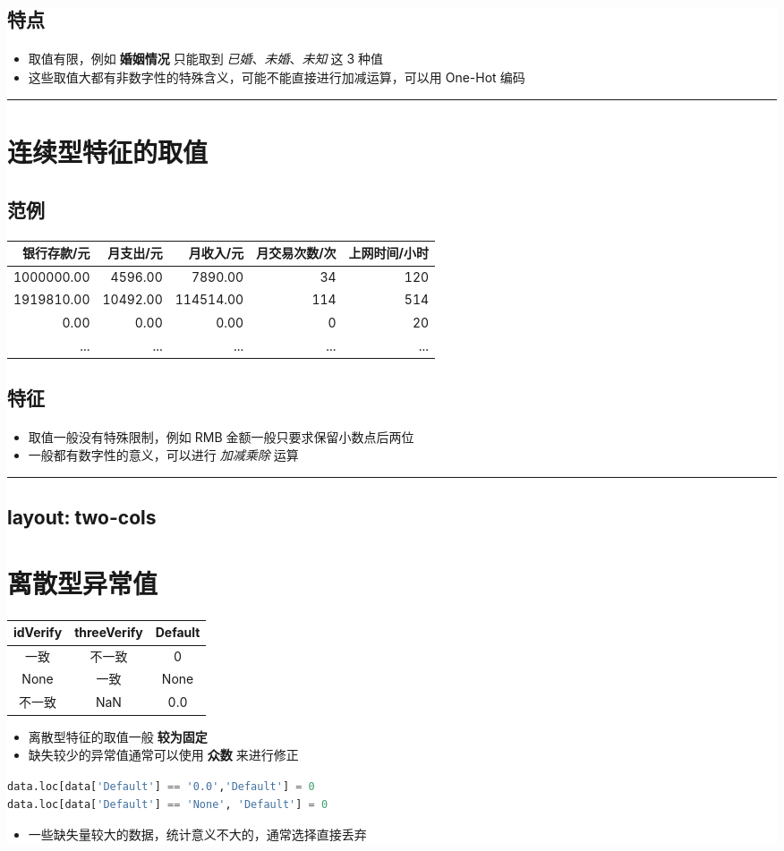 
## 特点


- 取值有限，例如 **婚姻情况** 只能取到 _已婚_、_未婚_、_未知_ 这 3 种值
- 这些取值大都有非数字性的特殊含义，可能不能直接进行加减运算，可以用 One-Hot 编码


---

# 连续型特征的取值

## 范例

| 银行存款/元 | 月支出/元 | 月收入/元 | 月交易次数/次 | 上网时间/小时 |
| ----------:| -------:| -------:| ------------:| -----------:|
| 1000000.00 | 4596.00 | 7890.00 |   34         |  120        |
| 1919810.00 | 10492.00| 114514.00|  114         | 514         |
| 0.00       | 0.00    | 0.00    | 0         | 20          |
| ...        | ...     | ...     | ...          | ...         |

## 特征

- 取值一般没有特殊限制，例如 RMB 金额一般只要求保留小数点后两位
- 一般都有数字性的意义，可以进行 _加减乘除_ 运算

---
layout: two-cols
---

# 离散型异常值

| idVerify | threeVerify | Default |
|:--------:|:-----------:|:-------:|
|   一致    |  不一致      |  0      |
| <span text-red>None</span>| 一致 | <span text-red>None</span> |
| 不一致    |  <span text-red>NaN</span> | <span text-red>0.0</span> |

- 离散型特征的取值一般 **较为固定**
- 缺失较少的异常值通常可以使用 **众数** 来进行修正

```python
data.loc[data['Default'] == '0.0','Default'] = 0
data.loc[data['Default'] == 'None', 'Default'] = 0
```

- 一些缺失量较大的数据，统计意义不大的，通常选择直接丢弃
